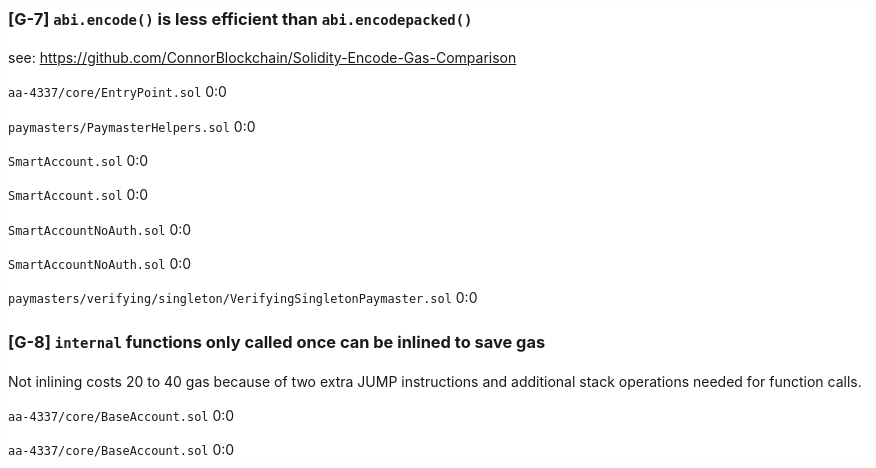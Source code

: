 ### [G-7] `abi.encode()` is less efficient than `abi.encodepacked()`


see: https://github.com/ConnorBlockchain/Solidity-Encode-Gas-Comparison

`aa-4337/core/EntryPoint.sol`
0:0

```solidity
```

`paymasters/PaymasterHelpers.sol`
0:0

```solidity
```

`SmartAccount.sol`
0:0

```solidity
```

`SmartAccount.sol`
0:0

```solidity
```

`SmartAccountNoAuth.sol`
0:0

```solidity
```

`SmartAccountNoAuth.sol`
0:0

```solidity
```

`paymasters/verifying/singleton/VerifyingSingletonPaymaster.sol`
0:0

```solidity
```

### [G-8] `internal` functions only called once can be inlined to save gas


Not inlining costs 20 to 40 gas because of two extra JUMP instructions and additional stack operations needed for function calls.

`aa-4337/core/BaseAccount.sol`
0:0

```solidity
```

`aa-4337/core/BaseAccount.sol`
0:0
